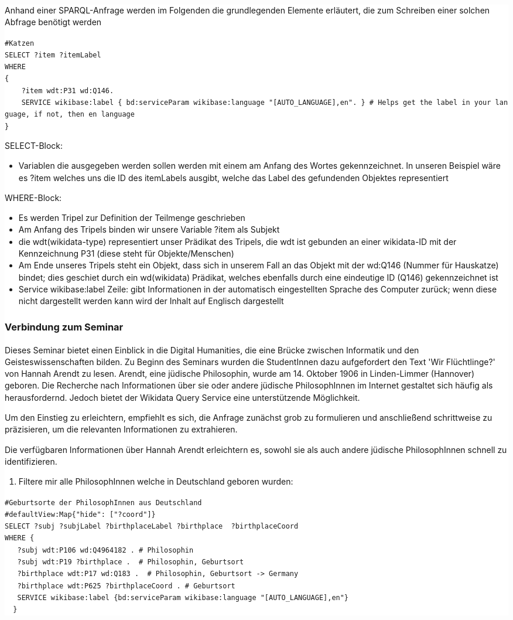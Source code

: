 Anhand einer SPARQL-Anfrage werden im Folgenden die grundlegenden Elemente erläutert, die zum Schreiben einer solchen Abfrage benötigt werden 

```spaql
#Katzen
SELECT ?item ?itemLabel
WHERE
{
    ?item wdt:P31 wd:Q146. 
    SERVICE wikibase:label { bd:serviceParam wikibase:language "[AUTO_LANGUAGE],en". } # Helps get the label in your language, if not, then en language
}
```

SELECT-Block:

* Variablen die ausgegeben werden sollen werden mit einem am Anfang des Wortes gekennzeichnet. In unseren Beispiel wäre es ?item welches uns die ID des itemLabels ausgibt, welche das Label des gefundenden Objektes representiert
    
WHERE-Block:

* Es werden Tripel zur Definition der Teilmenge geschrieben 
* Am Anfang des Tripels binden wir unsere Variable ?item als Subjekt
* die wdt(wikidata-type) representiert unser Prädikat des Tripels, die wdt ist gebunden an einer wikidata-ID mit der Kennzeichnung P31 (diese steht für Objekte/Menschen)
* Am Ende unseres Tripels steht ein Objekt, dass sich in unserem Fall an das Objekt mit der wd:Q146 (Nummer für Hauskatze) bindet; dies geschiet durch ein  wd(wikidata) Prädikat, welches ebenfalls durch eine eindeutige ID (Q146) gekennzeichnet ist 
* Service wikibase:label Zeile: gibt Informationen in der automatisch eingestellten Sprache des Computer zurück; wenn diese nicht dargestellt werden kann wird der Inhalt auf Englisch dargestellt

### Verbindung zum Seminar 

Dieses Seminar bietet einen Einblick in die Digital Humanities, die eine Brücke zwischen Informatik und den Geisteswissenschaften bilden.
Zu Beginn des Seminars wurden die StudentInnen dazu aufgefordert den Text 'Wir Flüchtlinge?' von Hannah Arendt zu lesen. Arendt, eine jüdische Philosophin, wurde am 14. Oktober 1906 in Linden-Limmer (Hannover) geboren. Die Recherche nach Informationen über sie oder andere jüdische PhilosophInnen im Internet gestaltet sich häufig als herausfordernd. Jedoch bietet der Wikidata Query Service eine unterstützende Möglichkeit. 

Um den Einstieg zu erleichtern, empfiehlt es sich, die Anfrage zunächst grob zu formulieren und anschließend schrittweise zu präzisieren, um die relevanten Informationen zu extrahieren. 

Die verfügbaren Informationen über Hannah Arendt erleichtern es, sowohl sie als auch andere jüdische PhilosophInnen schnell zu identifizieren. 

1. Filtere mir alle PhilosophInnen welche in Deutschland geboren wurden:

```sparql
#Geburtsorte der PhilosophInnen aus Deutschland 
#defaultView:Map{"hide": ["?coord"]}
SELECT ?subj ?subjLabel ?birthplaceLabel ?birthplace  ?birthplaceCoord 
WHERE {
   ?subj wdt:P106 wd:Q4964182 . # Philosophin
   ?subj wdt:P19 ?birthplace .  # Philosophin, Geburtsort 
   ?birthplace wdt:P17 wd:Q183 .  # Philosophin, Geburtsort -> Germany 
   ?birthplace wdt:P625 ?birthplaceCoord . # Geburtsort
   SERVICE wikibase:label {bd:serviceParam wikibase:language "[AUTO_LANGUAGE],en"}
  }
```

